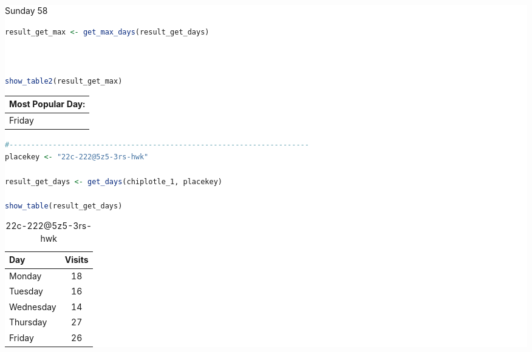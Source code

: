   <tr>
   <td style="text-align:left;"> Sunday </td>
   <td style="text-align:center;"> 58 </td>
  </tr>
</tbody>
</table>

```r
result_get_max <- get_max_days(result_get_days)



show_table2(result_get_max)
```

<table>
 <thead>
  <tr>
   <th style="text-align:left;"> Most Popular Day: </th>
  </tr>
 </thead>
<tbody>
  <tr>
   <td style="text-align:left;"> Friday </td>
  </tr>
</tbody>
</table>

```r
#---------------------------------------------------------------------
placekey <- "22c-222@5z5-3rs-hwk"

result_get_days <- get_days(chiplotle_1, placekey)

show_table(result_get_days)
```

<table>
<caption>22c-222@5z5-3rs-hwk</caption>
 <thead>
  <tr>
   <th style="text-align:left;"> Day </th>
   <th style="text-align:center;"> Visits </th>
  </tr>
 </thead>
<tbody>
  <tr>
   <td style="text-align:left;"> Monday </td>
   <td style="text-align:center;"> 18 </td>
  </tr>
  <tr>
   <td style="text-align:left;"> Tuesday </td>
   <td style="text-align:center;"> 16 </td>
  </tr>
  <tr>
   <td style="text-align:left;"> Wednesday </td>
   <td style="text-align:center;"> 14 </td>
  </tr>
  <tr>
   <td style="text-align:left;"> Thursday </td>
   <td style="text-align:center;"> 27 </td>
  </tr>
  <tr>
   <td style="text-align:left;"> Friday </td>
   <td style="text-align:center;"> 26 </td>
  </tr>
